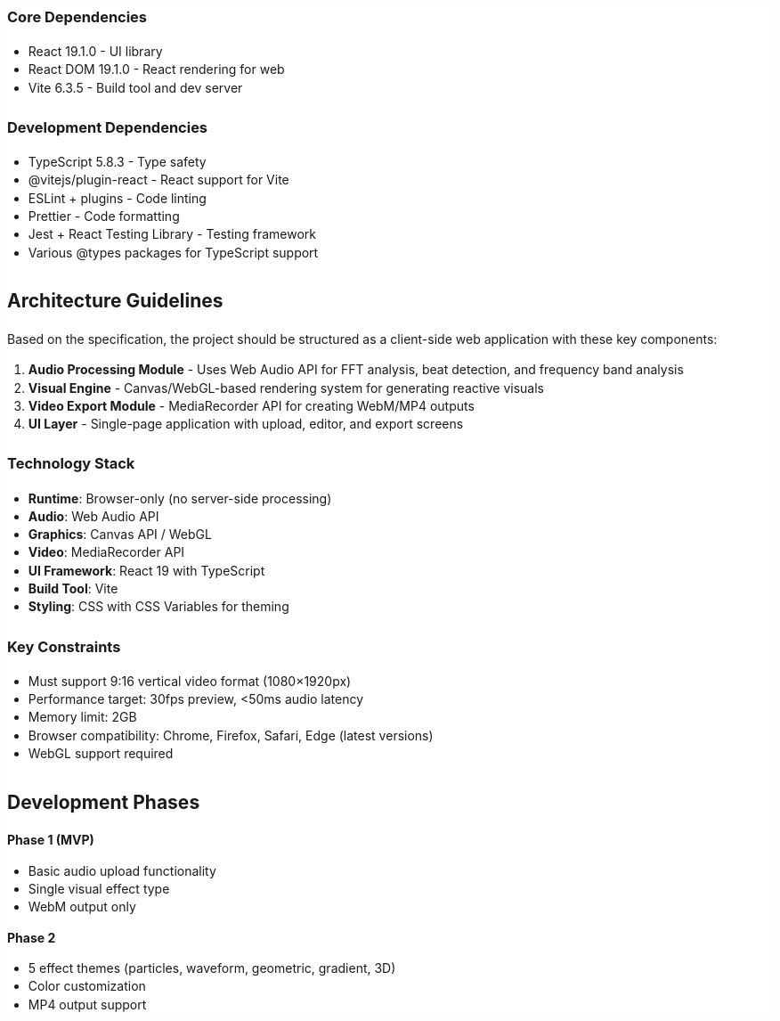 ### Core Dependencies
- React 19.1.0 - UI library
- React DOM 19.1.0 - React rendering for web
- Vite 6.3.5 - Build tool and dev server

### Development Dependencies
- TypeScript 5.8.3 - Type safety
- @vitejs/plugin-react - React support for Vite
- ESLint + plugins - Code linting
- Prettier - Code formatting
- Jest + React Testing Library - Testing framework
- Various @types packages for TypeScript support

## Architecture Guidelines

Based on the specification, the project should be structured as a client-side web application with these key components:

1. **Audio Processing Module** - Uses Web Audio API for FFT analysis, beat detection, and frequency band analysis
2. **Visual Engine** - Canvas/WebGL-based rendering system for generating reactive visuals
3. **Video Export Module** - MediaRecorder API for creating WebM/MP4 outputs
4. **UI Layer** - Single-page application with upload, editor, and export screens

### Technology Stack
- **Runtime**: Browser-only (no server-side processing)
- **Audio**: Web Audio API
- **Graphics**: Canvas API / WebGL
- **Video**: MediaRecorder API
- **UI Framework**: React 19 with TypeScript
- **Build Tool**: Vite
- **Styling**: CSS with CSS Variables for theming

### Key Constraints
- Must support 9:16 vertical video format (1080×1920px)
- Performance target: 30fps preview, <50ms audio latency
- Memory limit: 2GB
- Browser compatibility: Chrome, Firefox, Safari, Edge (latest versions)
- WebGL support required

## Development Phases

**Phase 1 (MVP)**
- Basic audio upload functionality
- Single visual effect type
- WebM output only

**Phase 2**
- 5 effect themes (particles, waveform, geometric, gradient, 3D)
- Color customization
- MP4 output support
